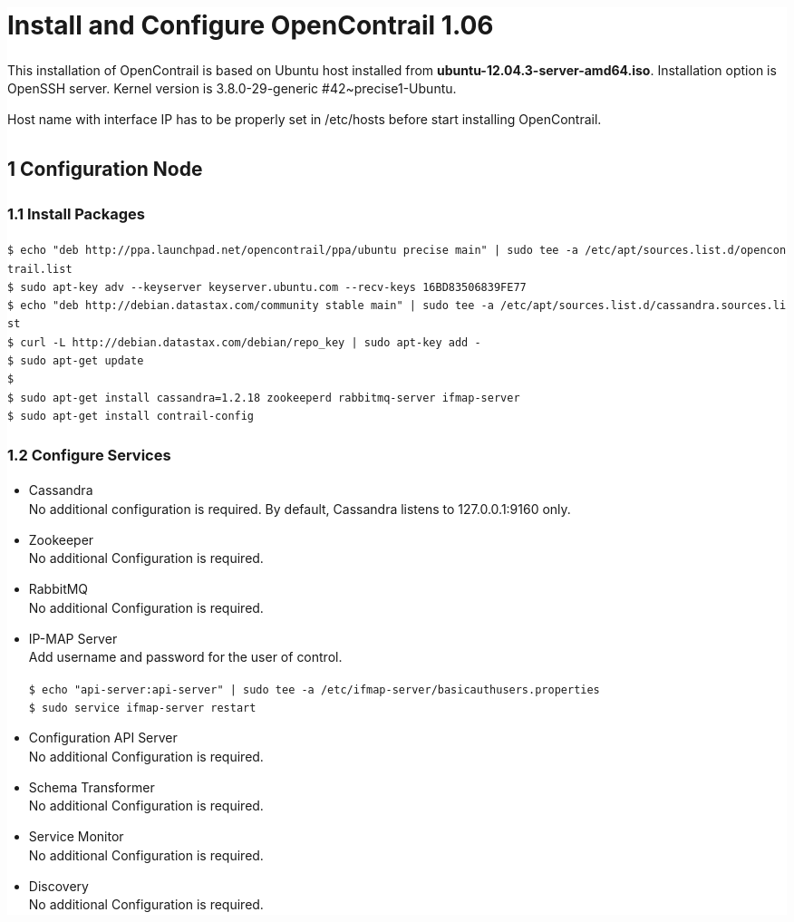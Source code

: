 # Install and Configure OpenContrail 1.06

This installation of OpenContrail is based on Ubuntu host installed from **ubuntu-12.04.3-server-amd64.iso**. Installation option is OpenSSH server. Kernel version is 3.8.0-29-generic #42~precise1-Ubuntu.

Host name with interface IP has to be properly set in /etc/hosts before start installing OpenContrail.

## 1 Configuration Node

### 1.1 Install Packages
```
$ echo "deb http://ppa.launchpad.net/opencontrail/ppa/ubuntu precise main" | sudo tee -a /etc/apt/sources.list.d/opencontrail.list
$ sudo apt-key adv --keyserver keyserver.ubuntu.com --recv-keys 16BD83506839FE77
$ echo "deb http://debian.datastax.com/community stable main" | sudo tee -a /etc/apt/sources.list.d/cassandra.sources.list
$ curl -L http://debian.datastax.com/debian/repo_key | sudo apt-key add -
$ sudo apt-get update
$
$ sudo apt-get install cassandra=1.2.18 zookeeperd rabbitmq-server ifmap-server
$ sudo apt-get install contrail-config
```

### 1.2 Configure Services

* Cassandra  
  No additional configuration is required. By default, Cassandra listens to 127.0.0.1:9160 only.

* Zookeeper  
  No additional Configuration is required.

* RabbitMQ  
  No additional Configuration is required.

* IP-MAP Server  
  Add username and password for the user of control.
  ```
  $ echo "api-server:api-server" | sudo tee -a /etc/ifmap-server/basicauthusers.properties
  $ sudo service ifmap-server restart
  ```

* Configuration API Server  
  No additional Configuration is required.

* Schema Transformer  
  No additional Configuration is required.

* Service Monitor  
  No additional Configuration is required.

* Discovery  
  No additional Configuration is required.
